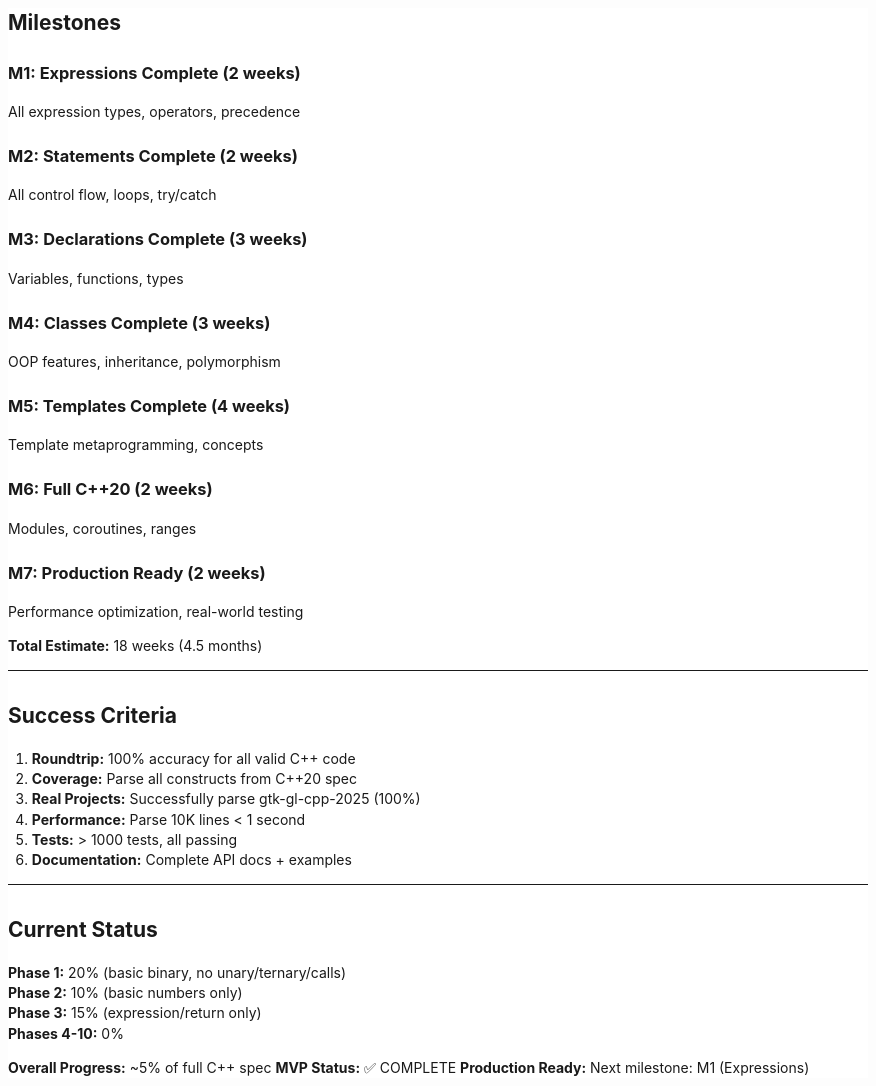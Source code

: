 ## Milestones

### M1: Expressions Complete (2 weeks)
All expression types, operators, precedence

### M2: Statements Complete (2 weeks)
All control flow, loops, try/catch

### M3: Declarations Complete (3 weeks)
Variables, functions, types

### M4: Classes Complete (3 weeks)
OOP features, inheritance, polymorphism

### M5: Templates Complete (4 weeks)
Template metaprogramming, concepts

### M6: Full C++20 (2 weeks)
Modules, coroutines, ranges

### M7: Production Ready (2 weeks)
Performance optimization, real-world testing

**Total Estimate:** 18 weeks (4.5 months)

---

## Success Criteria

1. **Roundtrip:** 100% accuracy for all valid C++ code
2. **Coverage:** Parse all constructs from C++20 spec
3. **Real Projects:** Successfully parse gtk-gl-cpp-2025 (100%)
4. **Performance:** Parse 10K lines < 1 second
5. **Tests:** > 1000 tests, all passing
6. **Documentation:** Complete API docs + examples

---

## Current Status

**Phase 1:** 20% (basic binary, no unary/ternary/calls)  
**Phase 2:** 10% (basic numbers only)  
**Phase 3:** 15% (expression/return only)  
**Phases 4-10:** 0%

**Overall Progress:** ~5% of full C++ spec
**MVP Status:** ✅ COMPLETE
**Production Ready:** Next milestone: M1 (Expressions)

